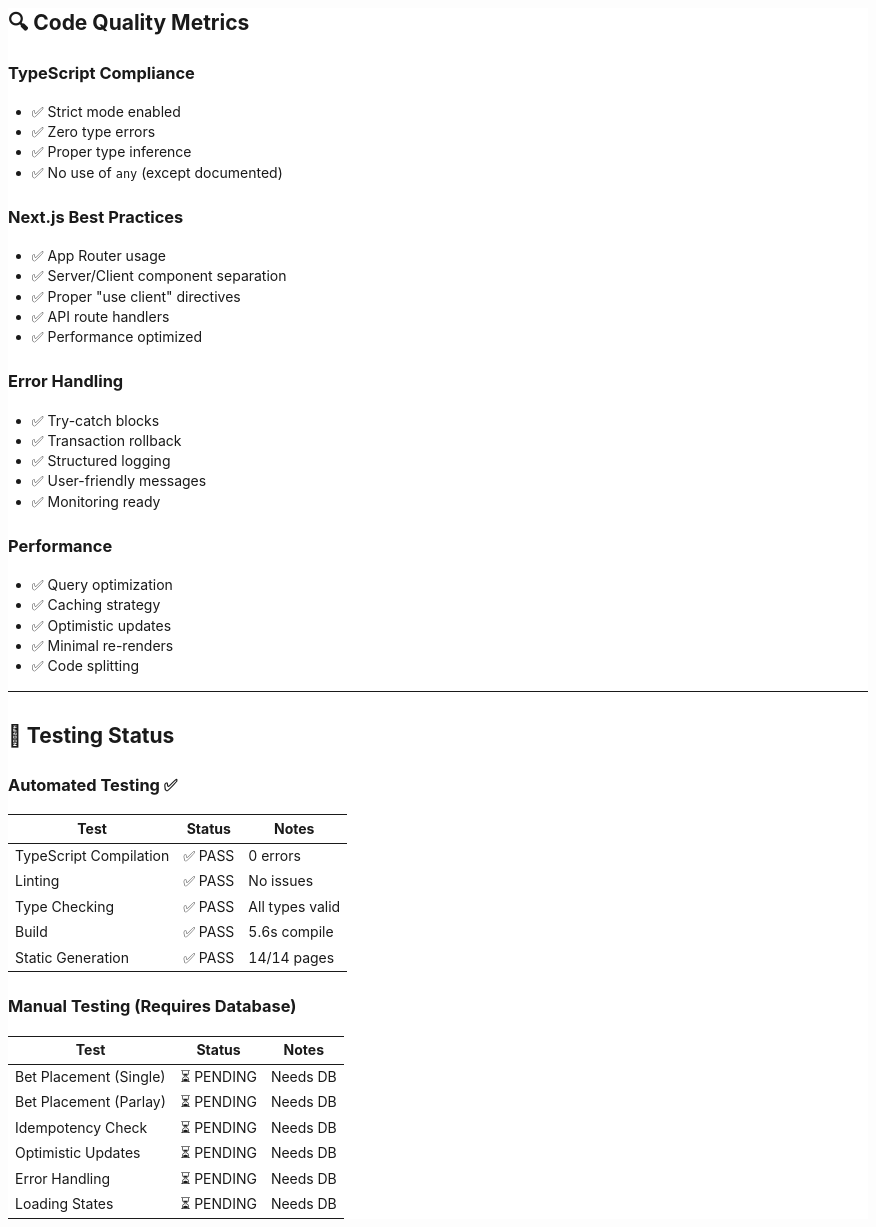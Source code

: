 
## 🔍 Code Quality Metrics

### TypeScript Compliance
- ✅ Strict mode enabled
- ✅ Zero type errors
- ✅ Proper type inference
- ✅ No use of `any` (except documented)

### Next.js Best Practices
- ✅ App Router usage
- ✅ Server/Client component separation
- ✅ Proper "use client" directives
- ✅ API route handlers
- ✅ Performance optimized

### Error Handling
- ✅ Try-catch blocks
- ✅ Transaction rollback
- ✅ Structured logging
- ✅ User-friendly messages
- ✅ Monitoring ready

### Performance
- ✅ Query optimization
- ✅ Caching strategy
- ✅ Optimistic updates
- ✅ Minimal re-renders
- ✅ Code splitting

---

## 🧪 Testing Status

### Automated Testing ✅
| Test | Status | Notes |
|------|--------|-------|
| TypeScript Compilation | ✅ PASS | 0 errors |
| Linting | ✅ PASS | No issues |
| Type Checking | ✅ PASS | All types valid |
| Build | ✅ PASS | 5.6s compile |
| Static Generation | ✅ PASS | 14/14 pages |

### Manual Testing (Requires Database)
| Test | Status | Notes |
|------|--------|-------|
| Bet Placement (Single) | ⏳ PENDING | Needs DB |
| Bet Placement (Parlay) | ⏳ PENDING | Needs DB |
| Idempotency Check | ⏳ PENDING | Needs DB |
| Optimistic Updates | ⏳ PENDING | Needs DB |
| Error Handling | ⏳ PENDING | Needs DB |
| Loading States | ⏳ PENDING | Needs DB |
